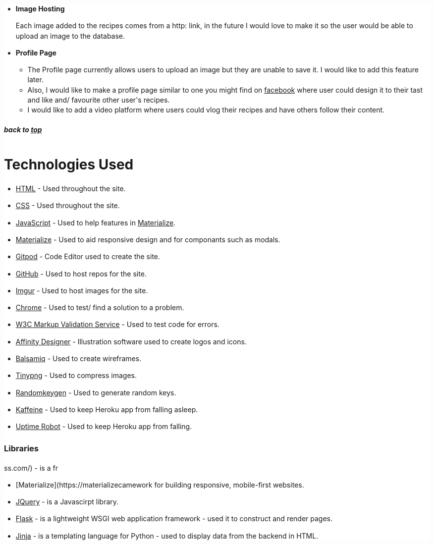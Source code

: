 - **Image Hosting** 

    Each image added to the recipes comes from a http: link, in the future I would love to make it so the user would be able to upload an image to the database.

-   **Profile Page**

    - The Profile page currently allows users to upload an image but they are unable to save it. I would like to add this feature later.
    - Also, I would like to make a profile page similar to one you might find on [facebook](www.facebook.com) where user could design it to their tast and like and/ favourite other user's recipes.
    - I would like to add a video platform where users could vlog their recipes and have others follow their content.

    

##### back to [top](#table-of-contents)

# Technologies Used

- [HTML](https://developer.mozilla.org/en-US/docs/Web/HTML) - Used throughout the site.
- [CSS](https://www.w3.org/Style/CSS/Overview.en.html) - Used throughout the site.
- [JavaScript](https://www.javascript.com/) - Used to help features in [Materialize](https://materializecss.com/).
- [Materialize](https://materializecss.com/) - Used to aid responsive design and for componants such as modals.
- [Gitpod](https://code.visualstudio.com/) - Code Editor used to create the site.
- [GitHub](https://github.com/) - Used to host repos for the site.
- [Imgur](https://imgur.com/) - Used to host images for the site.

- [Chrome](https://developers.google.com/web/tools/chrome-devtools) - Used to test/ find a solution to a problem.
- [W3C Markup Validation Service](https://validator.w3.org/https://jigsaw.w3.org/) - Used to test code for errors.
- [Affinity Designer](https://affinity.serif.com/en-gb/) - Illustration software used to create logos and icons.

- [Balsamiq](https://balsamiq.com/?) - Used to create wireframes.
- [Tinypng](https://tinypng.com/) - Used to compress images.

- [Randomkeygen](https://randomkeygen.com/) - Used to generate random keys.
- [Kaffeine](https://kaffeine.herokuapp.com/) - Used to keep Heroku app from falling asleep.
- [Uptime Robot](https://uptimerobot.com/) - Used to keep Heroku app from falling.

### Libraries
ss.com/) - is a fr
- [Materialize](https://materializecamework for building responsive, mobile-first websites. 

- [JQuery](https://jquery.com/) - is a Javascirpt library. 

- [Flask](https://flask.palletsprojects.com/en/1.1.x/) - is a lightweight WSGI web application framework - used it to construct and render pages.

- [Jinja](https://flask.palletsprojects.com/en/1.1.x/) - is a templating language for Python - used to display data from the backend in HTML.
